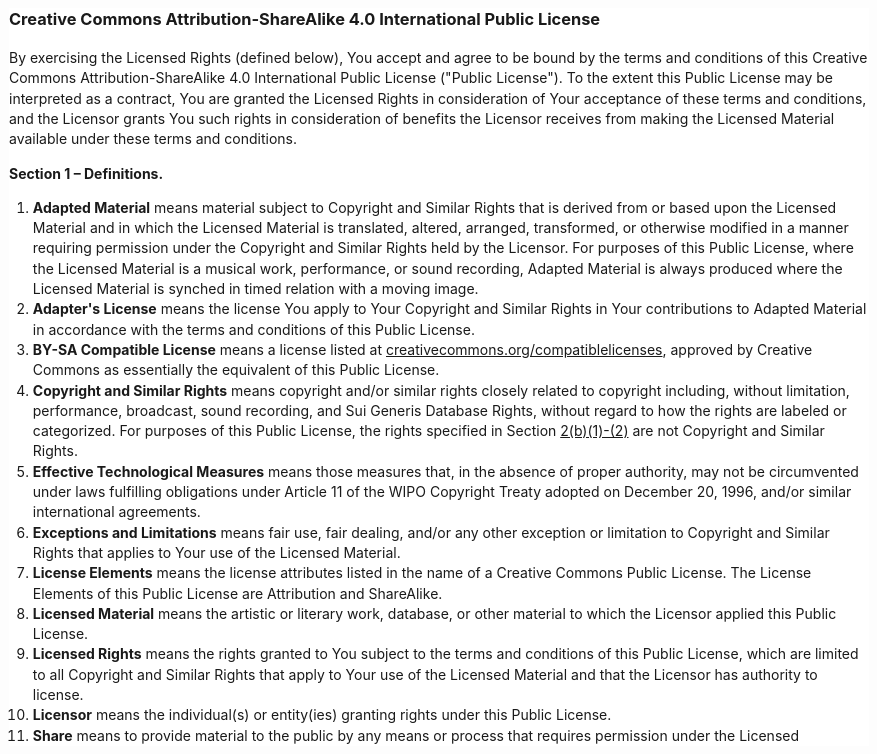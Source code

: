 ### Creative Commons Attribution-ShareAlike 4.0 International Public License

By exercising the Licensed Rights (defined below), You accept and agree
to be bound by the terms and conditions of this Creative Commons
Attribution-ShareAlike 4.0 International Public License ("Public
License"). To the extent this Public License may be interpreted as a
contract, You are granted the Licensed Rights in consideration of Your
acceptance of these terms and conditions, and the Licensor grants You
such rights in consideration of benefits the Licensor receives from
making the Licensed Material available under these terms and conditions.

**Section 1 – Definitions.**

1.  <span id="s1a">**Adapted Material** means material subject to
    Copyright and Similar Rights that is derived from or based upon the
    Licensed Material and in which the Licensed Material is translated,
    altered, arranged, transformed, or otherwise modified in a manner
    requiring permission under the Copyright and Similar Rights held by
    the Licensor. For purposes of this Public License, where the
    Licensed Material is a musical work, performance, or sound
    recording, Adapted Material is always produced where the Licensed
    Material is synched in timed relation with a moving image.</span>
2.  <span id="s1b">**Adapter's License** means the license You apply to
    Your Copyright and Similar Rights in Your contributions to Adapted
    Material in accordance with the terms and conditions of this Public
    License.</span>
3.  <span id="s1c">**BY-SA Compatible License** means a license listed
    at
    [creativecommons.org/compatiblelicenses](//creativecommons.org/compatiblelicenses),
    approved by Creative Commons as essentially the equivalent of this
    Public License.</span>
4.  <span id="s1d">**Copyright and Similar Rights** means copyright
    and/or similar rights closely related to copyright including,
    without limitation, performance, broadcast, sound recording, and Sui
    Generis Database Rights, without regard to how the rights are
    labeled or categorized. For purposes of this Public License, the
    rights specified in Section [2(b)(1)-(2)](#s2b) are not Copyright
    and Similar Rights.</span>
5.  <span id="s1e">**Effective Technological Measures** means those
    measures that, in the absence of proper authority, may not be
    circumvented under laws fulfilling obligations under Article 11 of
    the WIPO Copyright Treaty adopted on December 20, 1996, and/or
    similar international agreements.</span>
6.  <span id="s1f">**Exceptions and Limitations** means fair use, fair
    dealing, and/or any other exception or limitation to Copyright and
    Similar Rights that applies to Your use of the Licensed
    Material.</span>
7.  <span id="s1g">**License Elements** means the license attributes
    listed in the name of a Creative Commons Public License. The License
    Elements of this Public License are Attribution and
    ShareAlike.</span>
8.  <span id="s1h">**Licensed Material** means the artistic or literary
    work, database, or other material to which the Licensor applied this
    Public License.</span>
9.  <span id="s1i">**Licensed Rights** means the rights granted to You
    subject to the terms and conditions of this Public License, which
    are limited to all Copyright and Similar Rights that apply to Your
    use of the Licensed Material and that the Licensor has authority to
    license.</span>
10. <span id="s1j">**Licensor** means the individual(s) or entity(ies)
    granting rights under this Public License.</span>
11. <span id="s1k">**Share** means to provide material to the public by
    any means or process that requires permission under the Licensed